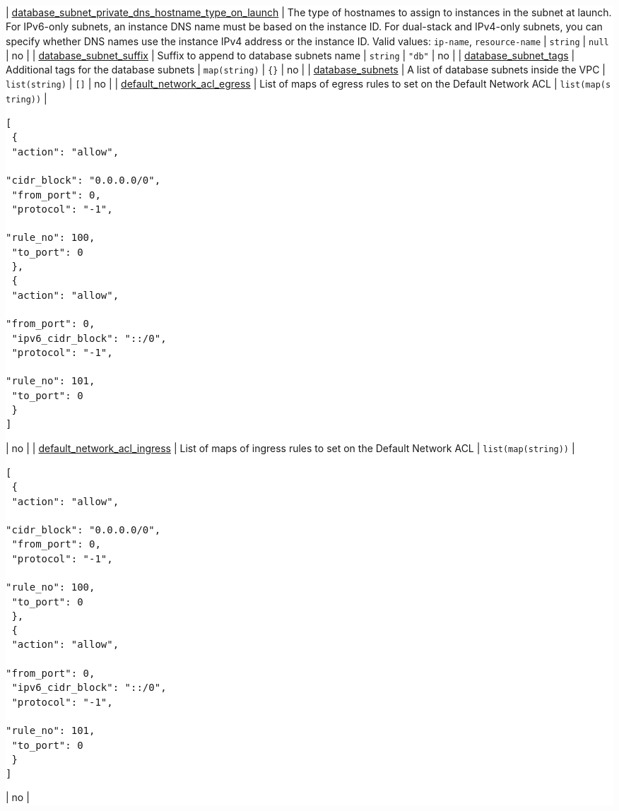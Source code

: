 | <a name="input_database_subnet_private_dns_hostname_type_on_launch"></a> [database\_subnet\_private\_dns\_hostname\_type\_on\_launch](#input\_database\_subnet\_private\_dns\_hostname\_type\_on\_launch)                                               | The type of hostnames to assign to instances in the subnet at launch. For IPv6-only subnets, an instance DNS name must be based on the instance ID. For dual-stack and IPv4-only subnets, you can specify whether DNS names use the instance IPv4 address or the instance ID. Valid values: `ip-name`, `resource-name` | `string`            | `null`                                                                                                                                                                                                                                                                                                                                                       | no |
| <a name="input_database_subnet_suffix"></a> [database\_subnet\_suffix](#input\_database\_subnet\_suffix)                                                                                                                                                | Suffix to append to database subnets name                                                                                                                                                                                                                                                                              | `string`            | `"db"`                                                                                                                                                                                                                                                                                                                                                       | no |
| <a name="input_database_subnet_tags"></a> [database\_subnet\_tags](#input\_database\_subnet\_tags)                                                                                                                                                      | Additional tags for the database subnets                                                                                                                                                                                                                                                                               | `map(string)`       | `{}`                                                                                                                                                                                                                                                                                                                                                         | no |
| <a name="input_database_subnets"></a> [database\_subnets](#input\_database\_subnets)                                                                                                                                                                    | A list of database subnets inside the VPC                                                                                                                                                                                                                                                                              | `list(string)`      | `[]`                                                                                                                                                                                                                                                                                                                                                         | no |
| <a name="input_default_network_acl_egress"></a> [default\_network\_acl\_egress](#input\_default\_network\_acl\_egress)                                                                                                                                  | List of maps of egress rules to set on the Default Network ACL                                                                                                                                                                                                                                                         | `list(map(string))` | <pre>[<br>  {<br>    "action": "allow",<br>    "cidr_block": "0.0.0.0/0",<br>    "from_port": 0,<br>    "protocol": "-1",<br>    "rule_no": 100,<br>    "to_port": 0<br>  },<br>  {<br>    "action": "allow",<br>    "from_port": 0,<br>    "ipv6_cidr_block": "::/0",<br>    "protocol": "-1",<br>    "rule_no": 101,<br>    "to_port": 0<br>  }<br>]</pre> | no |
| <a name="input_default_network_acl_ingress"></a> [default\_network\_acl\_ingress](#input\_default\_network\_acl\_ingress)                                                                                                                               | List of maps of ingress rules to set on the Default Network ACL                                                                                                                                                                                                                                                        | `list(map(string))` | <pre>[<br>  {<br>    "action": "allow",<br>    "cidr_block": "0.0.0.0/0",<br>    "from_port": 0,<br>    "protocol": "-1",<br>    "rule_no": 100,<br>    "to_port": 0<br>  },<br>  {<br>    "action": "allow",<br>    "from_port": 0,<br>    "ipv6_cidr_block": "::/0",<br>    "protocol": "-1",<br>    "rule_no": 101,<br>    "to_port": 0<br>  }<br>]</pre> | no |